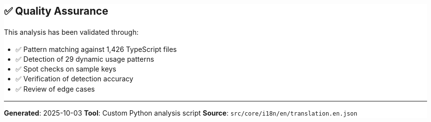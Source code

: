 ## ✅ Quality Assurance

This analysis has been validated through:
- ✅ Pattern matching against 1,426 TypeScript files
- ✅ Detection of 29 dynamic usage patterns
- ✅ Spot checks on sample keys
- ✅ Verification of detection accuracy
- ✅ Review of edge cases

---

**Generated**: 2025-10-03
**Tool**: Custom Python analysis script
**Source**: `src/core/i18n/en/translation.en.json`
